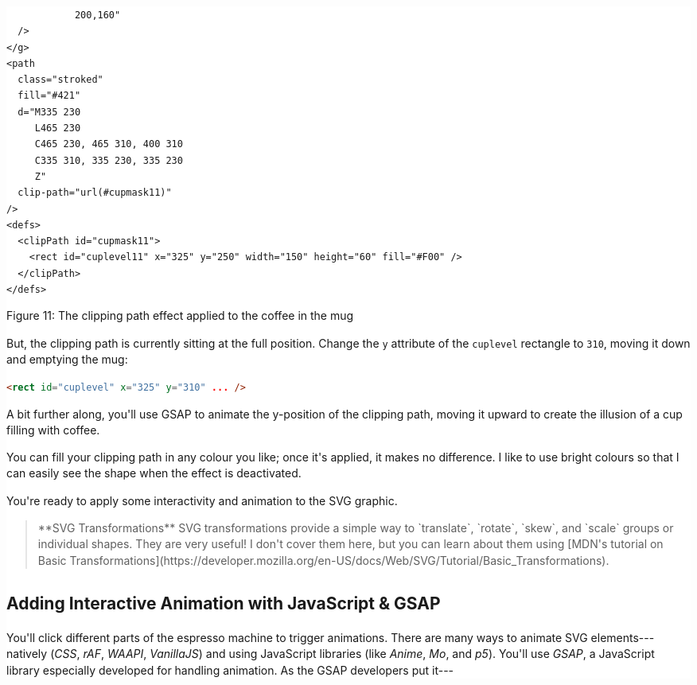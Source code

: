                 200,160"
      />
    </g>
    <path
      class="stroked"
      fill="#421"
      d="M335 230
         L465 230
         C465 230, 465 310, 400 310
         C335 310, 335 230, 335 230
         Z"
      clip-path="url(#cupmask11)"
    />
    <defs>
      <clipPath id="cupmask11">
        <rect id="cuplevel11" x="325" y="250" width="150" height="60" fill="#F00" />
      </clipPath>
    </defs>
  </svg>
  <script>
  </script>
</div>
<figcaption>Figure 11: The clipping path effect applied to the coffee in the mug</figcaption>
</figure>

But, the clipping path is currently sitting at the full position. Change the `y` attribute of the `cuplevel` rectangle to `310`, moving it down and emptying the mug:
```html
<rect id="cuplevel" x="325" y="310" ... />
```
A bit further along, you'll use GSAP to animate the y-position of the clipping path, moving it upward to create the illusion of a cup filling with coffee.

You can fill your clipping path in any colour you like; once it's applied, it makes no difference. I like to use bright colours so that I can easily see the shape when the effect is deactivated.

You're ready to apply some interactivity and animation to the SVG graphic.

<blockquote markdown="1">
**SVG Transformations**  
SVG transformations provide a simple way to `translate`, `rotate`, `skew`, and `scale` groups or individual shapes. They are very useful! I don't cover them here, but you can learn about them using [MDN's tutorial on Basic Transformations](https://developer.mozilla.org/en-US/docs/Web/SVG/Tutorial/Basic_Transformations).
</blockquote>


## Adding Interactive Animation with JavaScript & GSAP

You'll click different parts of the espresso machine to trigger animations. There are many ways to animate SVG elements---natively (*CSS*, *rAF*, *WAAPI*, *VanillaJS*) and using JavaScript libraries (like *Anime*, *Mo*, and *p5*). You'll use *GSAP*, a JavaScript library especially developed for handling animation. As the GSAP developers put it---
